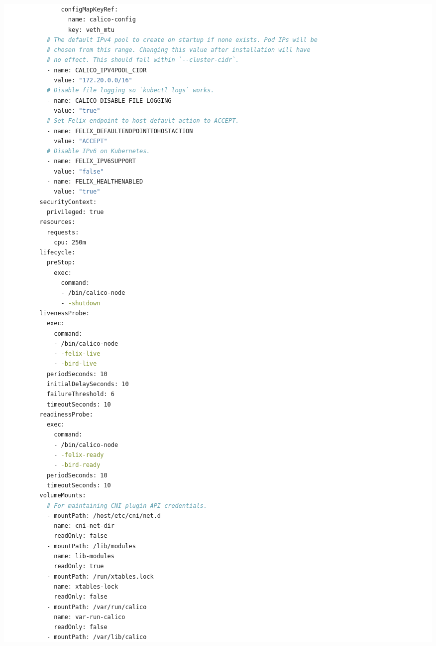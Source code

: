 ```bash
                configMapKeyRef:
                  name: calico-config
                  key: veth_mtu
            # The default IPv4 pool to create on startup if none exists. Pod IPs will be
            # chosen from this range. Changing this value after installation will have
            # no effect. This should fall within `--cluster-cidr`.
            - name: CALICO_IPV4POOL_CIDR
              value: "172.20.0.0/16"
            # Disable file logging so `kubectl logs` works.
            - name: CALICO_DISABLE_FILE_LOGGING
              value: "true"
            # Set Felix endpoint to host default action to ACCEPT.
            - name: FELIX_DEFAULTENDPOINTTOHOSTACTION
              value: "ACCEPT"
            # Disable IPv6 on Kubernetes.
            - name: FELIX_IPV6SUPPORT
              value: "false"
            - name: FELIX_HEALTHENABLED
              value: "true"
          securityContext:
            privileged: true
          resources:
            requests:
              cpu: 250m
          lifecycle:
            preStop:
              exec:
                command:
                - /bin/calico-node
                - -shutdown
          livenessProbe:
            exec:
              command:
              - /bin/calico-node
              - -felix-live
              - -bird-live
            periodSeconds: 10
            initialDelaySeconds: 10
            failureThreshold: 6
            timeoutSeconds: 10
          readinessProbe:
            exec:
              command:
              - /bin/calico-node
              - -felix-ready
              - -bird-ready
            periodSeconds: 10
            timeoutSeconds: 10
          volumeMounts:
            # For maintaining CNI plugin API credentials.
            - mountPath: /host/etc/cni/net.d
              name: cni-net-dir
              readOnly: false
            - mountPath: /lib/modules
              name: lib-modules
              readOnly: true
            - mountPath: /run/xtables.lock
              name: xtables-lock
              readOnly: false
            - mountPath: /var/run/calico
              name: var-run-calico
              readOnly: false
            - mountPath: /var/lib/calico
```